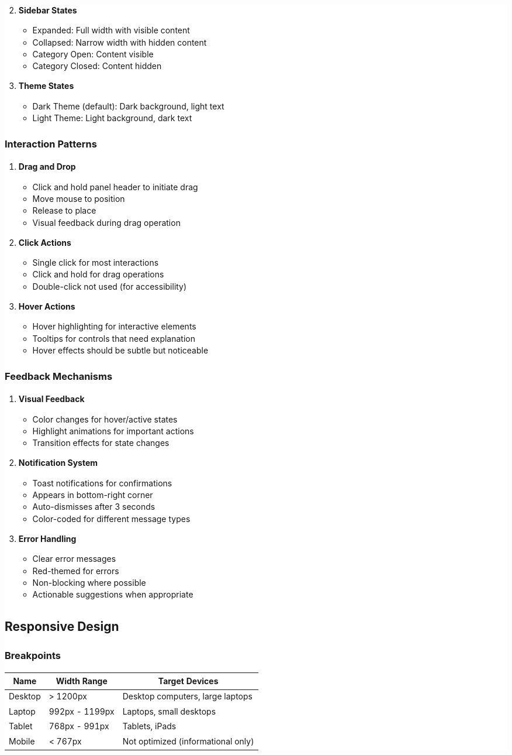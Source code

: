2. **Sidebar States**
   - Expanded: Full width with visible content
   - Collapsed: Narrow width with hidden content
   - Category Open: Content visible
   - Category Closed: Content hidden

3. **Theme States**
   - Dark Theme (default): Dark background, light text
   - Light Theme: Light background, dark text

### Interaction Patterns

1. **Drag and Drop**
   - Click and hold panel header to initiate drag
   - Move mouse to position
   - Release to place
   - Visual feedback during drag operation

2. **Click Actions**
   - Single click for most interactions
   - Click and hold for drag operations
   - Double-click not used (for accessibility)

3. **Hover Actions**
   - Hover highlighting for interactive elements
   - Tooltips for controls that need explanation
   - Hover effects should be subtle but noticeable

### Feedback Mechanisms

1. **Visual Feedback**
   - Color changes for hover/active states
   - Highlight animations for important actions
   - Transition effects for state changes

2. **Notification System**
   - Toast notifications for confirmations
   - Appears in bottom-right corner
   - Auto-dismisses after 3 seconds
   - Color-coded for different message types

3. **Error Handling**
   - Clear error messages
   - Red-themed for errors
   - Non-blocking where possible
   - Actionable suggestions when appropriate

## Responsive Design

### Breakpoints

| Name | Width Range | Target Devices |
|------|-------------|----------------|
| Desktop | > 1200px | Desktop computers, large laptops |
| Laptop | 992px - 1199px | Laptops, small desktops |
| Tablet | 768px - 991px | Tablets, iPads |
| Mobile | < 767px | Not optimized (informational only) |
